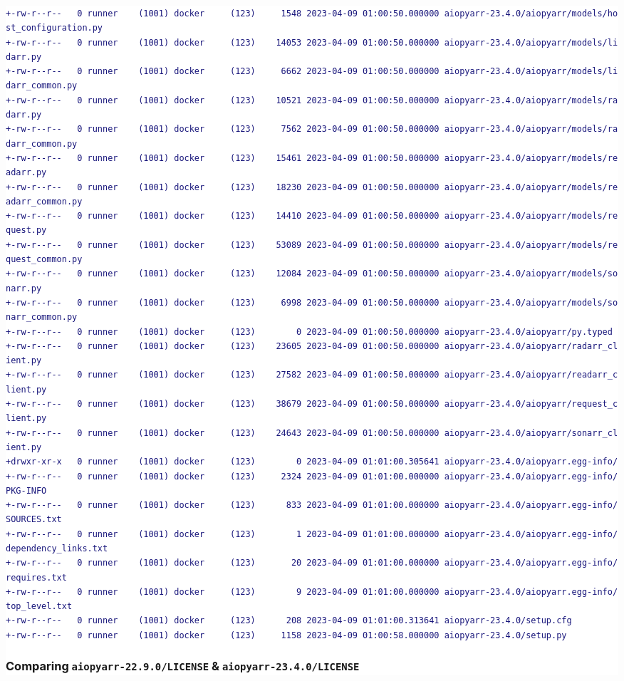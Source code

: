 ```diff
+-rw-r--r--   0 runner    (1001) docker     (123)     1548 2023-04-09 01:00:50.000000 aiopyarr-23.4.0/aiopyarr/models/host_configuration.py
+-rw-r--r--   0 runner    (1001) docker     (123)    14053 2023-04-09 01:00:50.000000 aiopyarr-23.4.0/aiopyarr/models/lidarr.py
+-rw-r--r--   0 runner    (1001) docker     (123)     6662 2023-04-09 01:00:50.000000 aiopyarr-23.4.0/aiopyarr/models/lidarr_common.py
+-rw-r--r--   0 runner    (1001) docker     (123)    10521 2023-04-09 01:00:50.000000 aiopyarr-23.4.0/aiopyarr/models/radarr.py
+-rw-r--r--   0 runner    (1001) docker     (123)     7562 2023-04-09 01:00:50.000000 aiopyarr-23.4.0/aiopyarr/models/radarr_common.py
+-rw-r--r--   0 runner    (1001) docker     (123)    15461 2023-04-09 01:00:50.000000 aiopyarr-23.4.0/aiopyarr/models/readarr.py
+-rw-r--r--   0 runner    (1001) docker     (123)    18230 2023-04-09 01:00:50.000000 aiopyarr-23.4.0/aiopyarr/models/readarr_common.py
+-rw-r--r--   0 runner    (1001) docker     (123)    14410 2023-04-09 01:00:50.000000 aiopyarr-23.4.0/aiopyarr/models/request.py
+-rw-r--r--   0 runner    (1001) docker     (123)    53089 2023-04-09 01:00:50.000000 aiopyarr-23.4.0/aiopyarr/models/request_common.py
+-rw-r--r--   0 runner    (1001) docker     (123)    12084 2023-04-09 01:00:50.000000 aiopyarr-23.4.0/aiopyarr/models/sonarr.py
+-rw-r--r--   0 runner    (1001) docker     (123)     6998 2023-04-09 01:00:50.000000 aiopyarr-23.4.0/aiopyarr/models/sonarr_common.py
+-rw-r--r--   0 runner    (1001) docker     (123)        0 2023-04-09 01:00:50.000000 aiopyarr-23.4.0/aiopyarr/py.typed
+-rw-r--r--   0 runner    (1001) docker     (123)    23605 2023-04-09 01:00:50.000000 aiopyarr-23.4.0/aiopyarr/radarr_client.py
+-rw-r--r--   0 runner    (1001) docker     (123)    27582 2023-04-09 01:00:50.000000 aiopyarr-23.4.0/aiopyarr/readarr_client.py
+-rw-r--r--   0 runner    (1001) docker     (123)    38679 2023-04-09 01:00:50.000000 aiopyarr-23.4.0/aiopyarr/request_client.py
+-rw-r--r--   0 runner    (1001) docker     (123)    24643 2023-04-09 01:00:50.000000 aiopyarr-23.4.0/aiopyarr/sonarr_client.py
+drwxr-xr-x   0 runner    (1001) docker     (123)        0 2023-04-09 01:01:00.305641 aiopyarr-23.4.0/aiopyarr.egg-info/
+-rw-r--r--   0 runner    (1001) docker     (123)     2324 2023-04-09 01:01:00.000000 aiopyarr-23.4.0/aiopyarr.egg-info/PKG-INFO
+-rw-r--r--   0 runner    (1001) docker     (123)      833 2023-04-09 01:01:00.000000 aiopyarr-23.4.0/aiopyarr.egg-info/SOURCES.txt
+-rw-r--r--   0 runner    (1001) docker     (123)        1 2023-04-09 01:01:00.000000 aiopyarr-23.4.0/aiopyarr.egg-info/dependency_links.txt
+-rw-r--r--   0 runner    (1001) docker     (123)       20 2023-04-09 01:01:00.000000 aiopyarr-23.4.0/aiopyarr.egg-info/requires.txt
+-rw-r--r--   0 runner    (1001) docker     (123)        9 2023-04-09 01:01:00.000000 aiopyarr-23.4.0/aiopyarr.egg-info/top_level.txt
+-rw-r--r--   0 runner    (1001) docker     (123)      208 2023-04-09 01:01:00.313641 aiopyarr-23.4.0/setup.cfg
+-rw-r--r--   0 runner    (1001) docker     (123)     1158 2023-04-09 01:00:58.000000 aiopyarr-23.4.0/setup.py
```

### Comparing `aiopyarr-22.9.0/LICENSE` & `aiopyarr-23.4.0/LICENSE`
